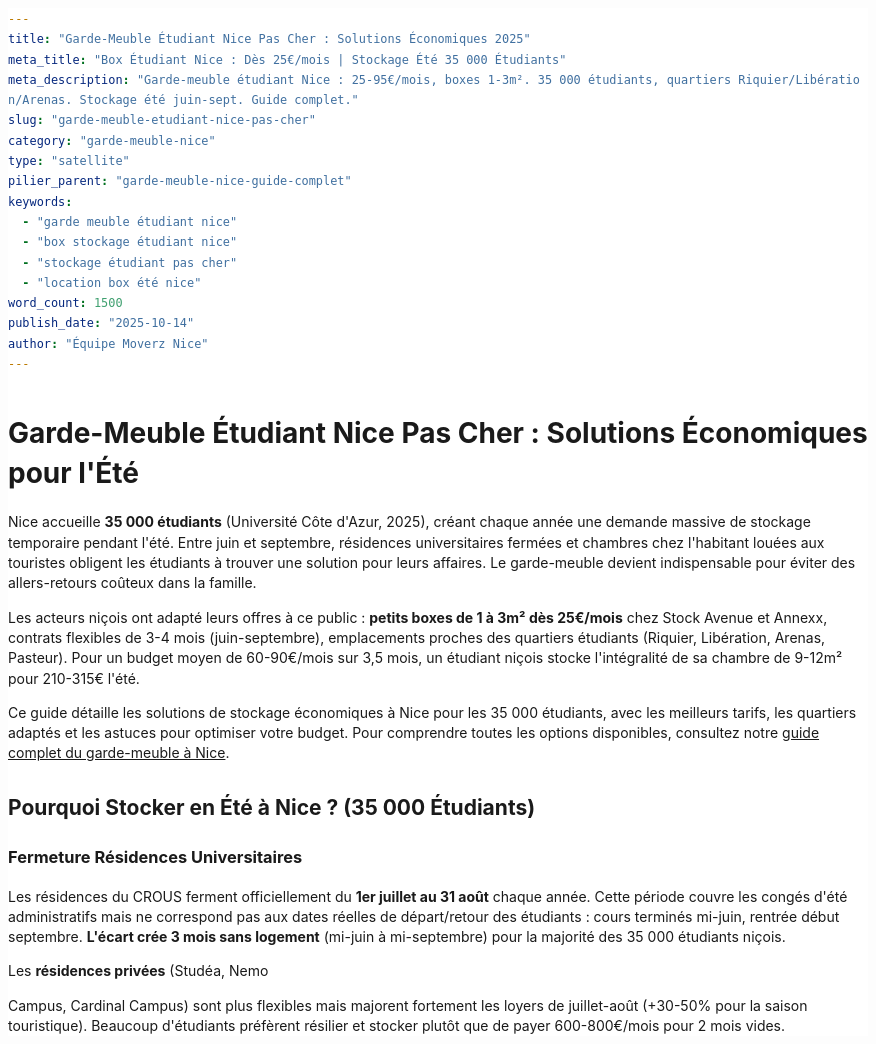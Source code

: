 ```yaml
---
title: "Garde-Meuble Étudiant Nice Pas Cher : Solutions Économiques 2025"
meta_title: "Box Étudiant Nice : Dès 25€/mois | Stockage Été 35 000 Étudiants"
meta_description: "Garde-meuble étudiant Nice : 25-95€/mois, boxes 1-3m². 35 000 étudiants, quartiers Riquier/Libération/Arenas. Stockage été juin-sept. Guide complet."
slug: "garde-meuble-etudiant-nice-pas-cher"
category: "garde-meuble-nice"
type: "satellite"
pilier_parent: "garde-meuble-nice-guide-complet"
keywords:
  - "garde meuble étudiant nice"
  - "box stockage étudiant nice"
  - "stockage étudiant pas cher"
  - "location box été nice"
word_count: 1500
publish_date: "2025-10-14"
author: "Équipe Moverz Nice"
---
```


# Garde-Meuble Étudiant Nice Pas Cher : Solutions Économiques pour l'Été

Nice accueille **35 000 étudiants** (Université Côte d'Azur, 2025), créant chaque année une demande massive de stockage temporaire pendant l'été. Entre juin et septembre, résidences universitaires fermées et chambres chez l'habitant louées aux touristes obligent les étudiants à trouver une solution pour leurs affaires. Le garde-meuble devient indispensable pour éviter des allers-retours coûteux dans la famille.

Les acteurs niçois ont adapté leurs offres à ce public : **petits boxes de 1 à 3m² dès 25€/mois** chez Stock Avenue et Annexx, contrats flexibles de 3-4 mois (juin-septembre), emplacements proches des quartiers étudiants (Riquier, Libération, Arenas, Pasteur). Pour un budget moyen de 60-90€/mois sur 3,5 mois, un étudiant niçois stocke l'intégralité de sa chambre de 9-12m² pour 210-315€ l'été.

Ce guide détaille les solutions de stockage économiques à Nice pour les 35 000 étudiants, avec les meilleurs tarifs, les quartiers adaptés et les astuces pour optimiser votre budget. Pour comprendre toutes les options disponibles, consultez notre [guide complet du garde-meuble à Nice](/blog/garde-meuble/garde-meuble-nice-guide-complet).

## Pourquoi Stocker en Été à Nice ? (35 000 Étudiants)

### Fermeture Résidences Universitaires

Les résidences du CROUS ferment officiellement du **1er juillet au 31 août** chaque année. Cette période couvre les congés d'été administratifs mais ne correspond pas aux dates réelles de départ/retour des étudiants : cours terminés mi-juin, rentrée début septembre. **L'écart crée 3 mois sans logement** (mi-juin à mi-septembre) pour la majorité des 35 000 étudiants niçois.

Les **résidences privées** (Studéa, Nemo

 Campus, Cardinal Campus) sont plus flexibles mais majorent fortement les loyers de juillet-août (+30-50% pour la saison touristique). Beaucoup d'étudiants préfèrent résilier et stocker plutôt que de payer 600-800€/mois pour 2 mois vides.
